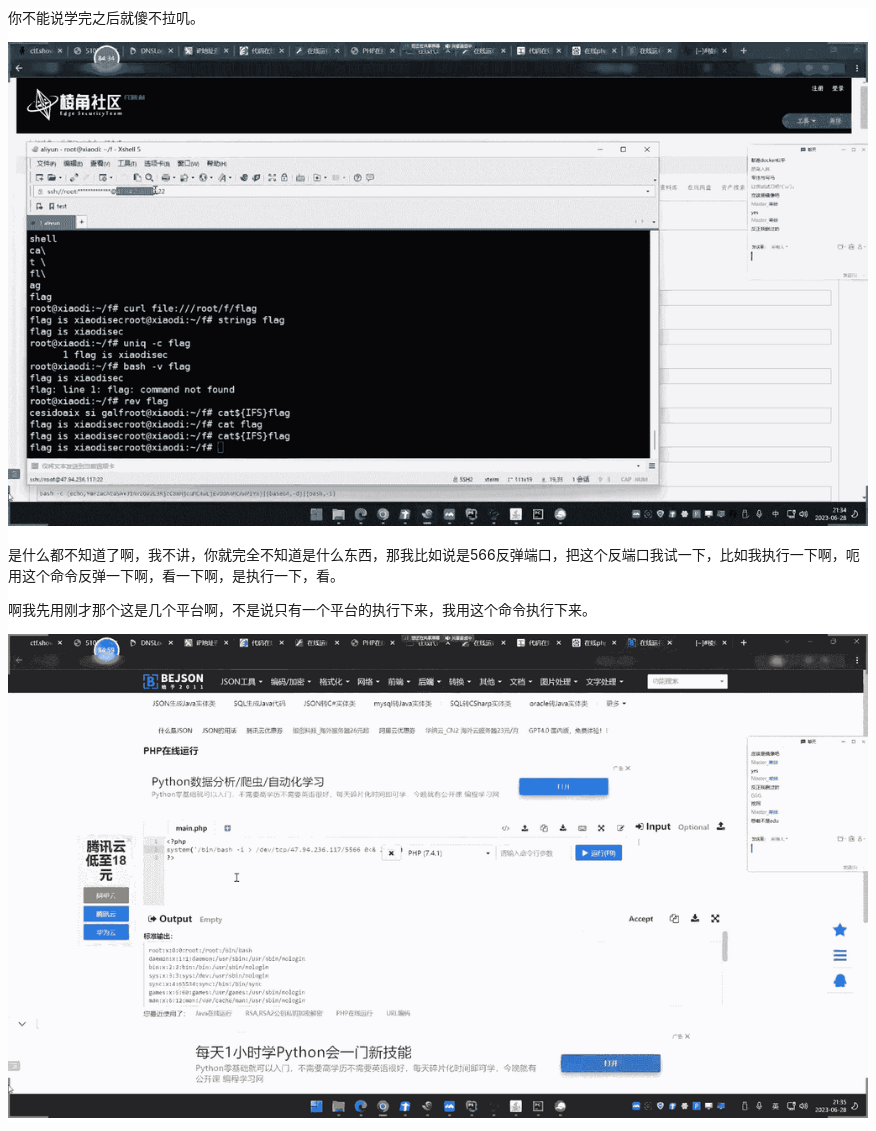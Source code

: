 你不能说学完之后就傻不拉叽。

![](img/d10a605f9ee06e6a2f96eef0e9e5e959_243.png)

是什么都不知道了啊，我不讲，你就完全不知道是什么东西，那我比如说是566反弹端口，把这个反端口我试一下，比如我执行一下啊，呃用这个命令反弹一下啊，看一下啊，是执行一下，看。

啊我先用刚才那个这是几个平台啊，不是说只有一个平台的执行下来，我用这个命令执行下来。

![](img/d10a605f9ee06e6a2f96eef0e9e5e959_245.png)
